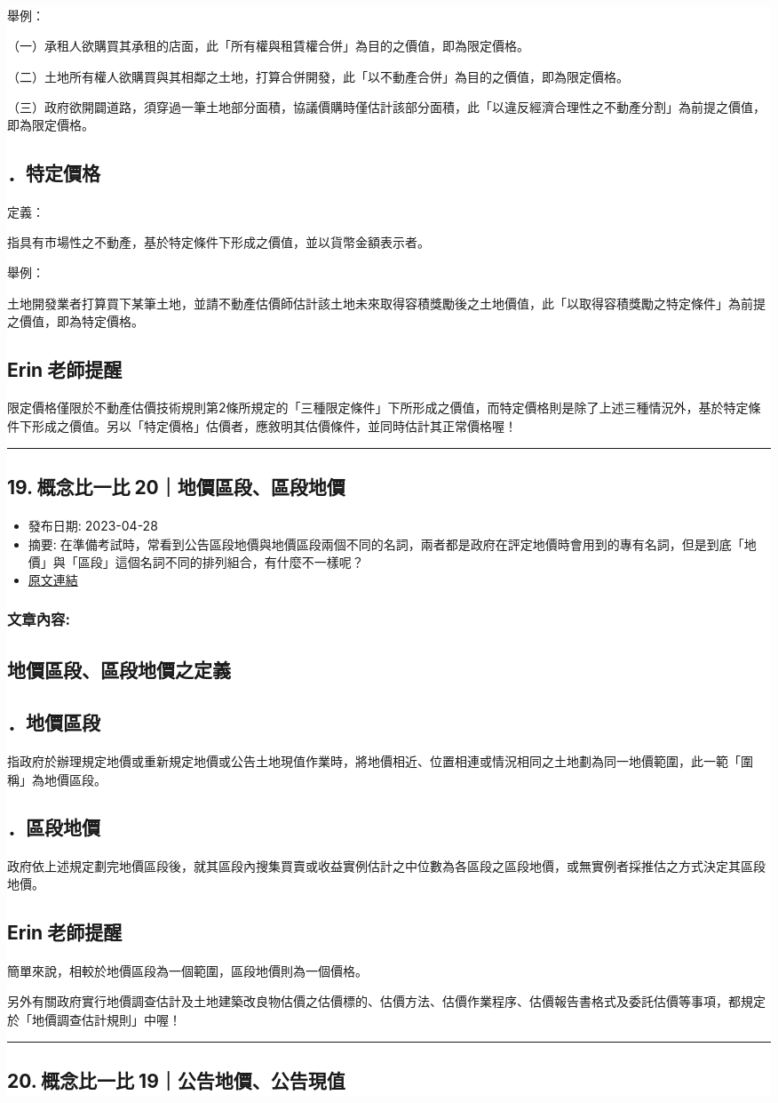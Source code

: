 舉例：

（一）承租人欲購買其承租的店面，此「所有權與租賃權合併」為目的之價值，即為限定價格。

（二）土地所有權人欲購買與其相鄰之土地，打算合併開發，此「以不動產合併」為目的之價值，即為限定價格。

（三）政府欲開闢道路，須穿過一筆土地部分面積，協議價購時僅估計該部分面積，此「以違反經濟合理性之不動產分割」為前提之價值，即為限定價格。

## ．特定價格

定義：

指具有市場性之不動產，基於特定條件下形成之價值，並以貨幣金額表示者。

舉例：

土地開發業者打算買下某筆土地，並請不動產估價師估計該土地未來取得容積獎勵後之土地價值，此「以取得容積獎勵之特定條件」為前提之價值，即為特定價格。

## Erin 老師提醒

限定價格僅限於不動產估價技術規則第2條所規定的「三種限定條件」下所形成之價值，而特定價格則是除了上述三種情況外，基於特定條件下形成之價值。另以「特定價格」估價者，應敘明其估價條件，並同時估計其正常價格喔！

---

## 19. 概念比一比 20｜地價區段、區段地價

- 發布日期: 2023-04-28
- 摘要: 在準備考試時，常看到公告區段地價與地價區段兩個不同的名詞，兩者都是政府在評定地價時會用到的專有名詞，但是到底「地價」與「區段」這個名詞不同的排列組合，有什麼不一樣呢？
- [原文連結](https://www.jasper-realestate.com/%e6%a6%82%e5%bf%b5%e6%af%94%e4%b8%80%e6%af%94_%e5%9c%b0%e5%83%b9%e5%8d%80%e6%ae%b5_%e5%8d%80%e6%ae%b5%e5%9c%b0%e5%83%b9/)

### 文章內容:

## 地價區段、區段地價之定義

## ．地價區段

指政府於辦理規定地價或重新規定地價或公告土地現值作業時，將地價相近、位置相連或情況相同之土地劃為同一地價範圍，此一範「圍稱」為地價區段。

## ．區段地價

政府依上述規定劃完地價區段後，就其區段內搜集買賣或收益實例估計之中位數為各區段之區段地價，或無實例者採推估之方式決定其區段地價。

## Erin 老師提醒

簡單來說，相較於地價區段為一個範圍，區段地價則為一個價格。

另外有關政府實行地價調查估計及土地建築改良物估價之估價標的、估價方法、估價作業程序、估價報告書格式及委託估價等事項，都規定於「地價調查估計規則」中喔！

---

## 20. 概念比一比 19｜公告地價、公告現值
